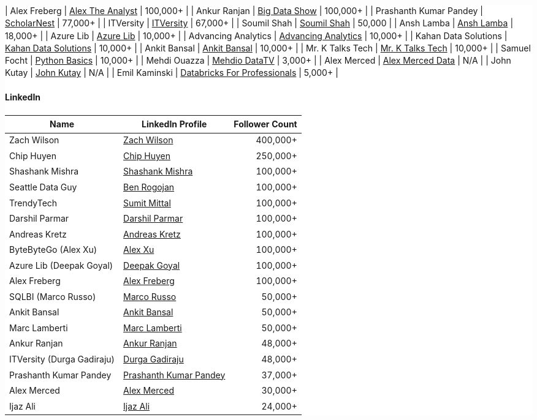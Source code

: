 | Alex Freberg               | [Alex The Analyst](https://www.youtube.com/@AlexTheAnalyst)                                     | 100,000+       |
| Ankur Ranjan               | [Big Data Show](https://www.youtube.com/@TheBigDataShow)                                        | 100,000+       |
| Prashanth Kumar Pandey     | [ScholarNest](https://www.youtube.com/@ScholarNest)                                              | 77,000+        |
| ITVersity                  | [ITVersity](https://www.youtube.com/@itversity)                                                  | 67,000+        |
| Soumil Shah                | [Soumil Shah](https://www.youtube.com/@SoumilShah)                                               | 50,000         |
| Ansh Lamba                 | [Ansh Lamba](https://www.youtube.com/@AnshLambaJSR)                                              | 18,000+        |
| Azure Lib                  | [Azure Lib](https://www.youtube.com/@azurelib-academy)                                        | 10,000+        |
| Advancing Analytics        | [Advancing Analytics](https://www.youtube.com/@AdvancingAnalytics)                               | 10,000+        |
| Kahan Data Solutions       | [Kahan Data Solutions](https://www.youtube.com/@KahanDataSolutions)                               | 10,000+        |
| Ankit Bansal               | [Ankit Bansal](https://youtube.com/@ankitbansal6)                                               | 10,000+        |
| Mr. K Talks Tech           | [Mr. K Talks Tech](https://www.youtube.com/channel/UCzdOan4AmF65PmLLks8Lmww)                      | 10,000+        |
| Samuel Focht               | [Python Basics](https://www.youtube.com/@PythonBasics)                                           | 10,000+        |
| Mehdi Ouazza              | [Mehdio DataTV](https://www.youtube.com/@mehdio)                                                    | 3,000+         |
| Alex Merced                | [Alex Merced Data](https://www.youtube.com/@alexmerceddata_)                                            | N/A           |
| John Kutay                 | [John Kutay](https://www.youtube.com/@striiminc) | N/A           |
| Emil Kaminski              | [Databricks For Professionals](https://www.youtube.com/@DatabricksPro)                           | 5,000+          |


#### LinkedIn

| Name                      | LinkedIn Profile                                                                                         | Follower Count |
|--------------------------|----------------------------------------------------------------------------------------------------------|---------------:|
| Zach Wilson              | [Zach Wilson](https://www.linkedin.com/in/eczachly)                                                     | 400,000+       |
| Chip Huyen               | [Chip Huyen](https://www.linkedin.com/in/chiphuyen/)                                    | 250,000+       |
| Shashank Mishra          | [Shashank Mishra](https://www.linkedin.com/in/shashank219/)                                     | 100,000+       |
| Seattle Data Guy         | [Ben Rogojan](https://www.linkedin.com/in/benjaminrogojan)                                        | 100,000+       |
| TrendyTech               | [Sumit Mittal](https://www.linkedin.com/in/bigdatabysumit/)                                   | 100,000+       |
| Darshil Parmar           | [Darshil Parmar](https://www.linkedin.com/in/darshil-parmar/)                                   | 100,000+       |
| Andreas Kretz            | [Andreas Kretz](https://www.linkedin.com/in/andreas-kretz)                                     | 100,000+       |
| ByteByteGo (Alex Xu)     | [Alex Xu](https://www.linkedin.com/in/alexxubyte)                                             | 100,000+       |
| Azure Lib (Deepak Goyal) | [Deepak Goyal](https://www.linkedin.com/in/deepak-goyal-93805a17/)                              | 100,000+       |
| Alex Freberg             | [Alex Freberg](https://www.linkedin.com/in/alex-freberg/)                                     | 100,000+       |
| SQLBI (Marco Russo)      | [Marco Russo](https://www.linkedin.com/in/sqlbi)                                                  | 50,000+        |
| Ankit Bansal             | [Ankit Bansal](https://www.linkedin.com/in/ankitbansal6/)                                        | 50,000+        |
| Marc Lamberti            | [Marc Lamberti](https://www.linkedin.com/in/marclamberti)                                       | 50,000+        |
| Ankur Ranjan             | [Ankur Ranjan](https://www.linkedin.com/in/thebigdatashow/)                                       | 48,000+        |
| ITVersity (Durga Gadiraju)| [Durga Gadiraju](https://www.linkedin.com/in/durga0gadiraju/)                                   | 48,000+        |
| Prashanth Kumar Pandey   | [Prashanth Kumar Pandey](https://www.linkedin.com/in/prashant-kumar-pandey/)                       | 37,000+        |
| Alex Merced              | [Alex Merced](https://www.linkedin.com/in/alexmerced)                                           | 30,000+        |
| Ijaz Ali                 | [Ijaz Ali](https://www.linkedin.com/in/ijaz-ali-6aaa87122/)                                       | 24,000+        |